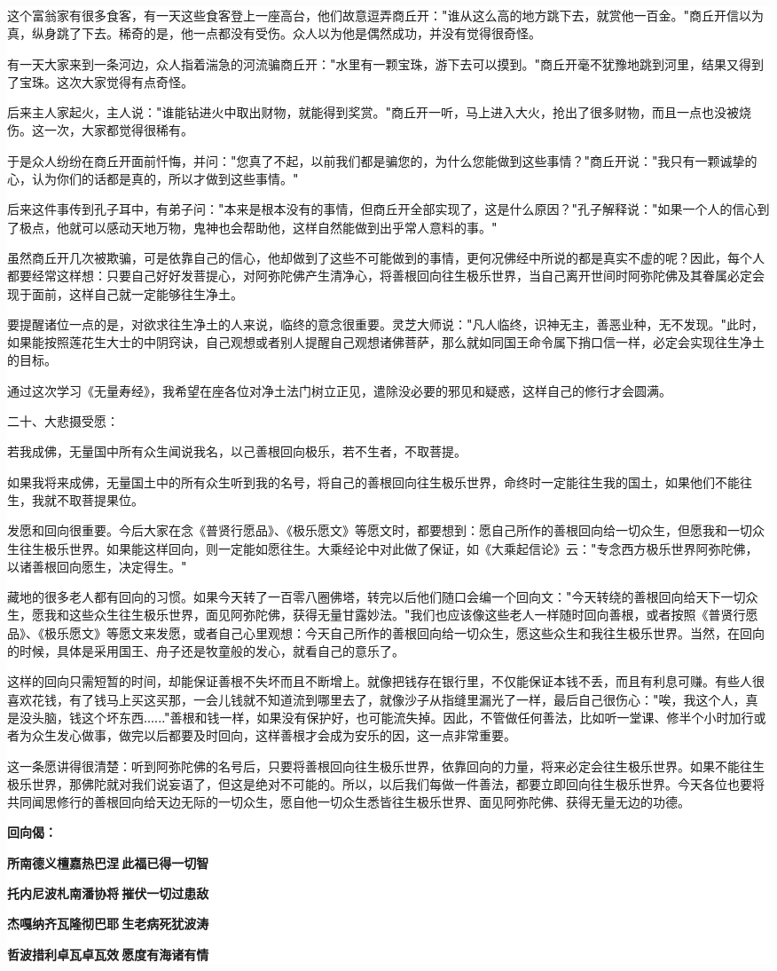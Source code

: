 这个富翁家有很多食客，有一天这些食客登上一座高台，他们故意逗弄商丘开："谁从这么高的地方跳下去，就赏他一百金。"商丘开信以为真，纵身跳了下去。稀奇的是，他一点都没有受伤。众人以为他是偶然成功，并没有觉得很奇怪。

有一天大家来到一条河边，众人指着湍急的河流骗商丘开："水里有一颗宝珠，游下去可以摸到。"商丘开毫不犹豫地跳到河里，结果又得到了宝珠。这次大家觉得有点奇怪。

后来主人家起火，主人说："谁能钻进火中取出财物，就能得到奖赏。"商丘开一听，马上进入大火，抢出了很多财物，而且一点也没被烧伤。这一次，大家都觉得很稀有。

于是众人纷纷在商丘开面前忏悔，并问："您真了不起，以前我们都是骗您的，为什么您能做到这些事情？"商丘开说："我只有一颗诚挚的心，认为你们的话都是真的，所以才做到这些事情。"

后来这件事传到孔子耳中，有弟子问："本来是根本没有的事情，但商丘开全部实现了，这是什么原因？"孔子解释说："如果一个人的信心到了极点，他就可以感动天地万物，鬼神也会帮助他，这样自然能做到出乎常人意料的事。"

虽然商丘开几次被欺骗，可是依靠自己的信心，他却做到了这些不可能做到的事情，更何况佛经中所说的都是真实不虚的呢？因此，每个人都要经常这样想：只要自己好好发菩提心，对阿弥陀佛产生清净心，将善根回向往生极乐世界，当自己离开世间时阿弥陀佛及其眷属必定会现于面前，这样自己就一定能够往生净土。

要提醒诸位一点的是，对欲求往生净土的人来说，临终的意念很重要。灵芝大师说："凡人临终，识神无主，善恶业种，无不发现。"此时，如果能按照莲花生大士的中阴窍诀，自己观想或者别人提醒自己观想诸佛菩萨，那么就如同国王命令属下捎口信一样，必定会实现往生净土的目标。

通过这次学习《无量寿经》，我希望在座各位对净土法门树立正见，遣除没必要的邪见和疑惑，这样自己的修行才会圆满。

二十、大悲摄受愿：

若我成佛，无量国中所有众生闻说我名，以己善根回向极乐，若不生者，不取菩提。

如果我将来成佛，无量国土中的所有众生听到我的名号，将自己的善根回向往生极乐世界，命终时一定能往生我的国土，如果他们不能往生，我就不取菩提果位。

发愿和回向很重要。今后大家在念《普贤行愿品》、《极乐愿文》等愿文时，都要想到：愿自己所作的善根回向给一切众生，但愿我和一切众生往生极乐世界。如果能这样回向，则一定能如愿往生。大乘经论中对此做了保证，如《大乘起信论》云："专念西方极乐世界阿弥陀佛，以诸善根回向愿生，决定得生。"

藏地的很多老人都有回向的习惯。如果今天转了一百零八圈佛塔，转完以后他们随口会编一个回向文："今天转绕的善根回向给天下一切众生，愿我和这些众生往生极乐世界，面见阿弥陀佛，获得无量甘露妙法。"我们也应该像这些老人一样随时回向善根，或者按照《普贤行愿品》、《极乐愿文》等愿文来发愿，或者自己心里观想：今天自己所作的善根回向给一切众生，愿这些众生和我往生极乐世界。当然，在回向的时候，具体是采用国王、舟子还是牧童般的发心，就看自己的意乐了。

这样的回向只需短暂的时间，却能保证善根不失坏而且不断增上。就像把钱存在银行里，不仅能保证本钱不丢，而且有利息可赚。有些人很喜欢花钱，有了钱马上买这买那，一会儿钱就不知道流到哪里去了，就像沙子从指缝里漏光了一样，最后自己很伤心："唉，我这个人，真是没头脑，钱这个坏东西......"善根和钱一样，如果没有保护好，也可能流失掉。因此，不管做任何善法，比如听一堂课、修半个小时加行或者为众生发心做事，做完以后都要及时回向，这样善根才会成为安乐的因，这一点非常重要。

这一条愿讲得很清楚：听到阿弥陀佛的名号后，只要将善根回向往生极乐世界，依靠回向的力量，将来必定会往生极乐世界。如果不能往生极乐世界，那佛陀就对我们说妄语了，但这是绝对不可能的。所以，以后我们每做一件善法，都要立即回向往生极乐世界。今天各位也要将共同闻思修行的善根回向给天边无际的一切众生，愿自他一切众生悉皆往生极乐世界、面见阿弥陀佛、获得无量无边的功德。

**回向偈：**

**所南德义檀嘉热巴涅 此福已得一切智**

**托内尼波札南潘协将 摧伏一切过患敌**

**杰嘎纳齐瓦隆彻巴耶 生老病死犹波涛**

**哲波措利卓瓦卓瓦效 愿度有海诸有情**

